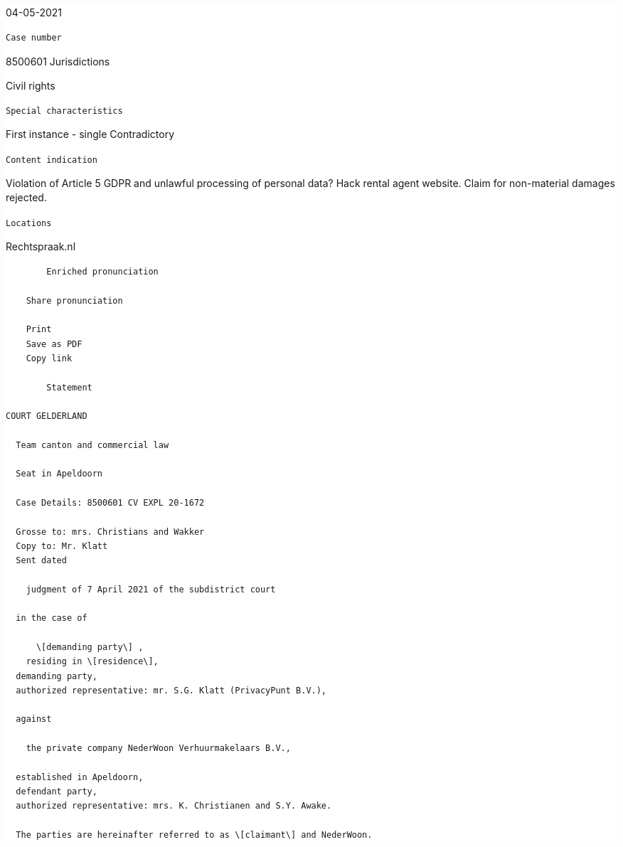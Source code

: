04-05-2021

    Case number

8500601 Jurisdictions

Civil rights

    Special characteristics

First instance - single
Contradictory

    Content indication

Violation of Article 5 GDPR and unlawful processing of personal data? Hack rental agent website. Claim for non-material damages rejected.

    Locations

Rechtspraak.nl

            Enriched pronunciation

        Share pronunciation

        Print
        Save as PDF
        Copy link

            Statement

    COURT GELDERLAND

      Team canton and commercial law

      Seat in Apeldoorn

      Case Details: 8500601 CV EXPL 20-1672

      Grosse to: mrs. Christians and Wakker
      Copy to: Mr. Klatt
      Sent dated

        judgment of 7 April 2021 of the subdistrict court

      in the case of

          \[demanding party\] ,
        residing in \[residence\],
      demanding party,
      authorized representative: mr. S.G. Klatt (PrivacyPunt B.V.),

      against

        the private company NederWoon Verhuurmakelaars B.V.,

      established in Apeldoorn,
      defendant party,
      authorized representative: mrs. K. Christianen and S.Y. Awake.

      The parties are hereinafter referred to as \[claimant\] and NederWoon.
